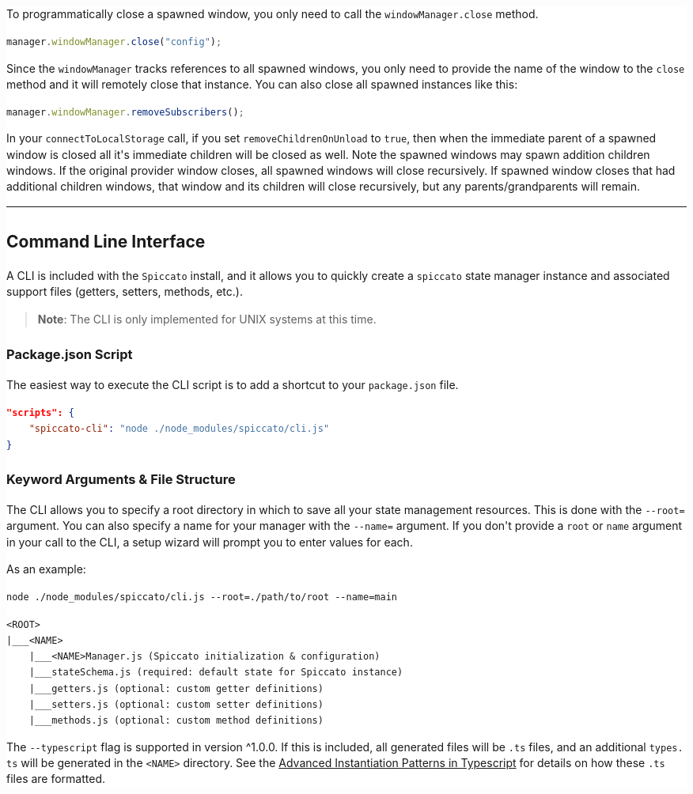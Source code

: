 To programmatically close a spawned window, you only need to call the `windowManager.close` method. 

```javascript
manager.windowManager.close("config");
```

Since the `windowManager` tracks references to all spawned windows, you only need to provide the name of the window to the `close` method and it will remotely close that instance. You can also close all spawned instances like this:

```javascript
manager.windowManager.removeSubscribers();
```

In your `connectToLocalStorage` call, if you set `removeChildrenOnUnload` to `true`, then when the immediate parent of a spawned window is closed all it's immediate children will be closed as well. Note the spawned windows may spawn addition children windows. If the original provider window closes, all spawned windows will close recursively. If spawned window closes that had additional children windows, that window and its children will close recursively, but any parents/grandparents will remain.  

---

## Command Line Interface

A CLI is included with the `Spiccato` install, and it allows you to quickly create a `spiccato` state manager instance and associated support files (getters, setters, methods, etc.). 

> **Note**: The CLI is only implemented for UNIX systems at this time. 

### Package.json Script

The easiest way to execute the CLI script is to add a shortcut to your `package.json` file. 

```json
"scripts": {
    "spiccato-cli": "node ./node_modules/spiccato/cli.js"
}
```

### Keyword Arguments & File Structure

The CLI allows you to specify a root directory in which to save all your state management resources. This is done with the `--root=` argument. You can also specify a name for your manager with the `--name=` argument. If you don't provide a `root` or `name` argument in your call to the CLI, a setup wizard will prompt you to enter values for each. 

As an example:
```
node ./node_modules/spiccato/cli.js --root=./path/to/root --name=main
```
```
<ROOT>
|___<NAME>
    |___<NAME>Manager.js (Spiccato initialization & configuration)
    |___stateSchema.js (required: default state for Spiccato instance)
    |___getters.js (optional: custom getter definitions)
    |___setters.js (optional: custom setter definitions)
    |___methods.js (optional: custom method definitions)
```
The `--typescript` flag is supported in version ^1.0.0. If this is included, all generated files will be `.ts` files, and an additional `types.ts` will be generated in the `<NAME>` directory. See the [Advanced Instantiation Patterns in Typescript](#advanced-instantiation-patterns-in-typescript) for details on how these `.ts` files are formatted. 
